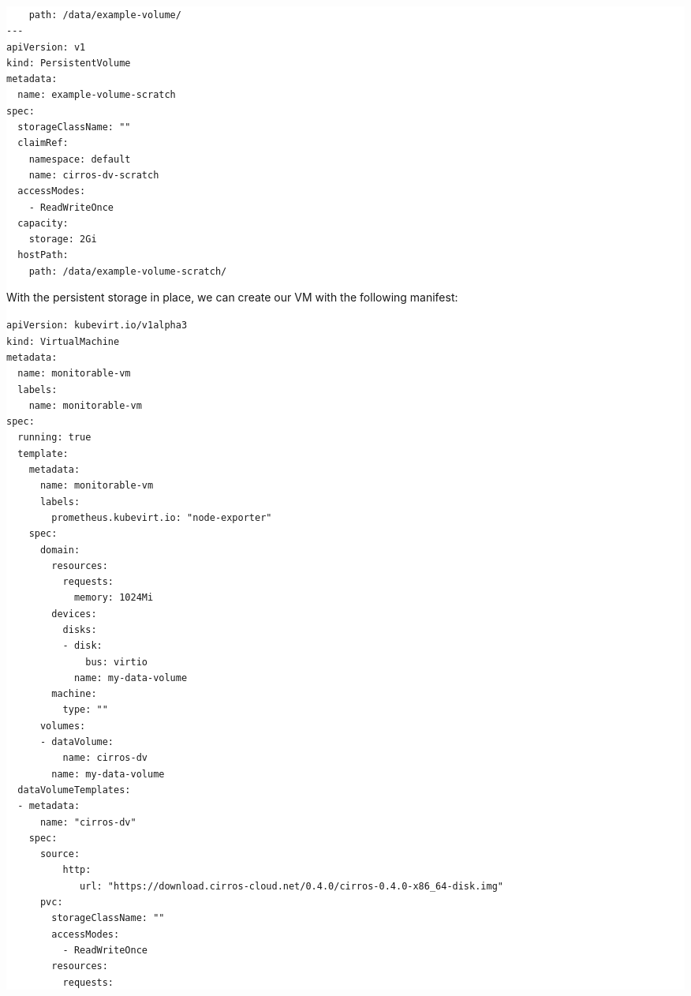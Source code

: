 ```
    path: /data/example-volume/
---
apiVersion: v1
kind: PersistentVolume
metadata:
  name: example-volume-scratch
spec:
  storageClassName: ""
  claimRef: 
    namespace: default
    name: cirros-dv-scratch
  accessModes:
    - ReadWriteOnce
  capacity:
    storage: 2Gi
  hostPath:
    path: /data/example-volume-scratch/
```

With the persistent storage in place, we can create our VM with the following manifest:

```
apiVersion: kubevirt.io/v1alpha3
kind: VirtualMachine
metadata:
  name: monitorable-vm
  labels:
    name: monitorable-vm
spec:
  running: true
  template:
    metadata: 
      name: monitorable-vm
      labels: 
        prometheus.kubevirt.io: "node-exporter"
    spec:
      domain:
        resources:
          requests:
            memory: 1024Mi
        devices:
          disks:
          - disk:
              bus: virtio
            name: my-data-volume
        machine:
          type: ""
      volumes:
      - dataVolume:
          name: cirros-dv
        name: my-data-volume
  dataVolumeTemplates: 
  - metadata:
      name: "cirros-dv"
    spec:
      source:
          http: 
             url: "https://download.cirros-cloud.net/0.4.0/cirros-0.4.0-x86_64-disk.img"
      pvc:
        storageClassName: ""
        accessModes:
          - ReadWriteOnce
        resources:
          requests:
```